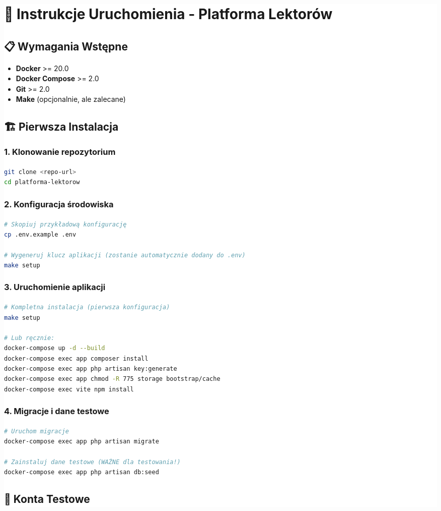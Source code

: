 # 🚀 Instrukcje Uruchomienia - Platforma Lektorów

## 📋 Wymagania Wstępne

- **Docker** >= 20.0
- **Docker Compose** >= 2.0
- **Git** >= 2.0
- **Make** (opcjonalnie, ale zalecane)

## 🏗️ Pierwsza Instalacja

### 1. Klonowanie repozytorium
```bash
git clone <repo-url>
cd platforma-lektorow
```

### 2. Konfiguracja środowiska
```bash
# Skopiuj przykładową konfigurację
cp .env.example .env

# Wygeneruj klucz aplikacji (zostanie automatycznie dodany do .env)
make setup
```

### 3. Uruchomienie aplikacji
```bash
# Kompletna instalacja (pierwsza konfiguracja)
make setup

# Lub ręcznie:
docker-compose up -d --build
docker-compose exec app composer install
docker-compose exec app php artisan key:generate
docker-compose exec app chmod -R 775 storage bootstrap/cache
docker-compose exec vite npm install
```

### 4. Migracje i dane testowe
```bash
# Uruchom migracje
docker-compose exec app php artisan migrate

# Zainstaluj dane testowe (WAŻNE dla testowania!)
docker-compose exec app php artisan db:seed
```

## 🔐 Konta Testowe
